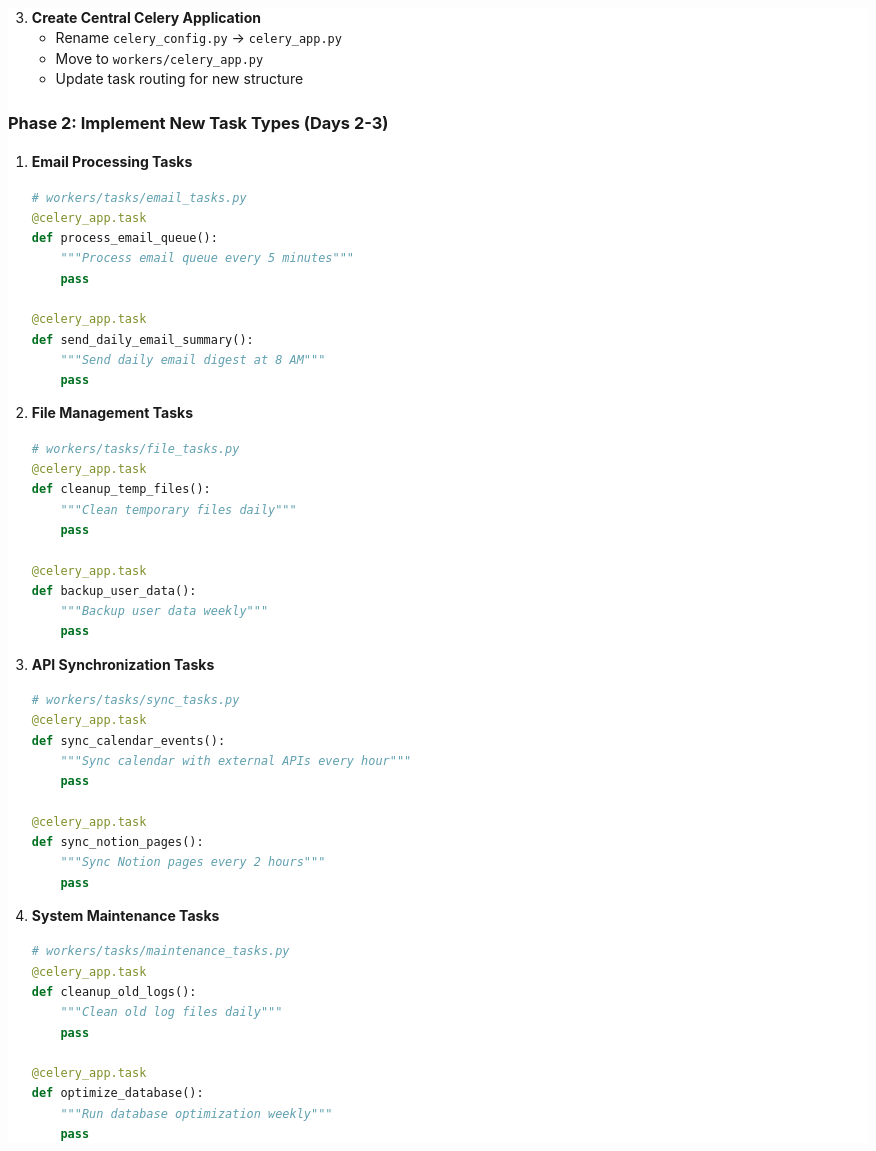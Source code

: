 3. **Create Central Celery Application**
   - Rename `celery_config.py` → `celery_app.py`
   - Move to `workers/celery_app.py`
   - Update task routing for new structure

### **Phase 2: Implement New Task Types (Days 2-3)**

1. **Email Processing Tasks**

   ```python
   # workers/tasks/email_tasks.py
   @celery_app.task
   def process_email_queue():
       """Process email queue every 5 minutes"""
       pass

   @celery_app.task
   def send_daily_email_summary():
       """Send daily email digest at 8 AM"""
       pass
   ```

2. **File Management Tasks**

   ```python
   # workers/tasks/file_tasks.py
   @celery_app.task
   def cleanup_temp_files():
       """Clean temporary files daily"""
       pass

   @celery_app.task
   def backup_user_data():
       """Backup user data weekly"""
       pass
   ```

3. **API Synchronization Tasks**

   ```python
   # workers/tasks/sync_tasks.py
   @celery_app.task
   def sync_calendar_events():
       """Sync calendar with external APIs every hour"""
       pass

   @celery_app.task
   def sync_notion_pages():
       """Sync Notion pages every 2 hours"""
       pass
   ```

4. **System Maintenance Tasks**

   ```python
   # workers/tasks/maintenance_tasks.py
   @celery_app.task
   def cleanup_old_logs():
       """Clean old log files daily"""
       pass

   @celery_app.task
   def optimize_database():
       """Run database optimization weekly"""
       pass
   ```
